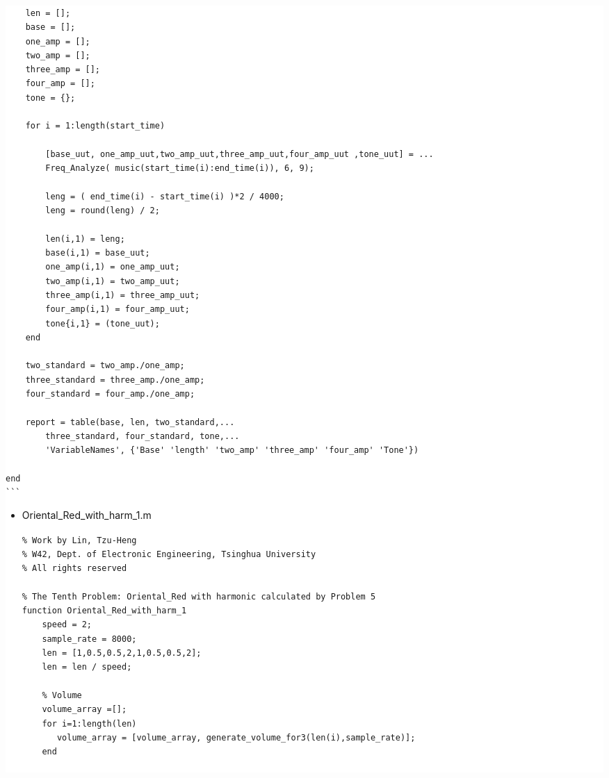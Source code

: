 	    len = [];
	    base = [];
	    one_amp = [];
	    two_amp = [];
	    three_amp = [];
	    four_amp = [];
	    tone = {};
	    
	    for i = 1:length(start_time)
	        
	        [base_uut, one_amp_uut,two_amp_uut,three_amp_uut,four_amp_uut ,tone_uut] = ...
	        Freq_Analyze( music(start_time(i):end_time(i)), 6, 9);
	    
	        leng = ( end_time(i) - start_time(i) )*2 / 4000;
	        leng = round(leng) / 2;
	        
	        len(i,1) = leng;
	        base(i,1) = base_uut;
	        one_amp(i,1) = one_amp_uut;
	        two_amp(i,1) = two_amp_uut;
	        three_amp(i,1) = three_amp_uut;
	        four_amp(i,1) = four_amp_uut;
	        tone{i,1} = (tone_uut);
	    end
	    
	    two_standard = two_amp./one_amp;
	    three_standard = three_amp./one_amp;
	    four_standard = four_amp./one_amp;
	    
	    report = table(base, len, two_standard,...
	        three_standard, four_standard, tone,...
	        'VariableNames', {'Base' 'length' 'two_amp' 'three_amp' 'four_amp' 'Tone'})
	   
	end
	```

* Oriental\_Red\_with\_harm\_1.m

	```
	% Work by Lin, Tzu-Heng
	% W42, Dept. of Electronic Engineering, Tsinghua University
	% All rights reserved

	% The Tenth Problem: Oriental_Red with harmonic calculated by Problem 5
	function Oriental_Red_with_harm_1
	    speed = 2;
	    sample_rate = 8000;
	    len = [1,0.5,0.5,2,1,0.5,0.5,2];
	    len = len / speed;
	    
	    % Volume
	    volume_array =[];
	    for i=1:length(len)
	       volume_array = [volume_array, generate_volume_for3(len(i),sample_rate)];
	    end
	    